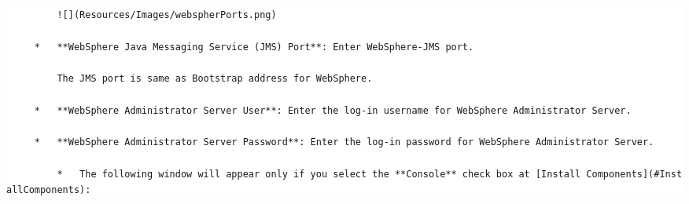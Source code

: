             ![](Resources/Images/webspherPorts.png)

         *   **WebSphere Java Messaging Service (JMS) Port**: Enter WebSphere-JMS port.

             The JMS port is same as Bootstrap address for WebSphere.

         *   **WebSphere Administrator Server User**: Enter the log-in username for WebSphere Administrator Server.

         *   **WebSphere Administrator Server Password**: Enter the log-in password for WebSphere Administrator Server.  

             *   The following window will appear only if you select the **Console** check box at [Install Components](#InstallComponents):
